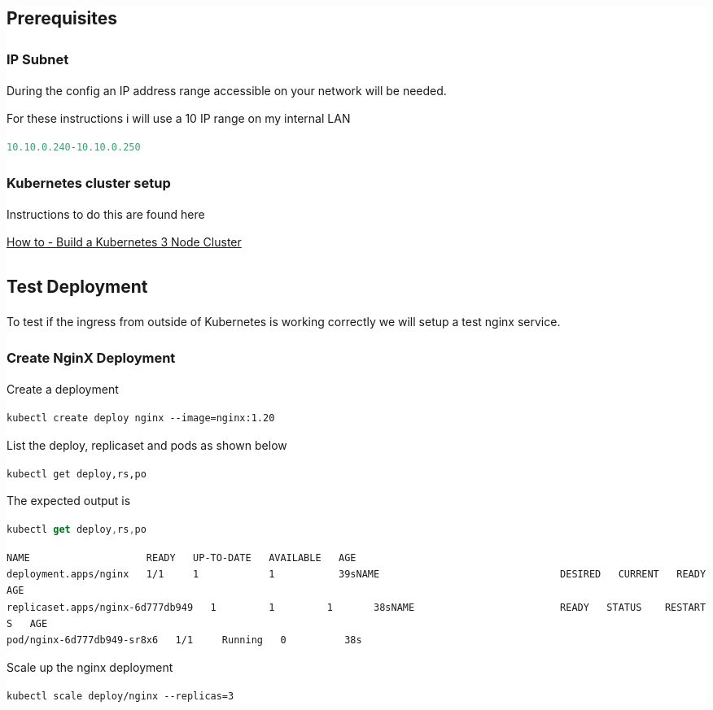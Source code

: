 ## Prerequisites

### IP Subnet

During the config an IP address range accessible on your network will be needed.

For these instructions i will use a 10 IP range on my internal LAN

```jsx
10.10.0.240-10.10.0.250
```

### Kubernetes cluster setup

Instructions to do this are found here

[How to - Build a Kubernetes 3 Node Cluster](https://www.notion.so/How-to-Build-a-Kubernetes-3-Node-Cluster-cc8f6049b6544509b68fb44b90986a78?pvs=21)

## Test Deployment

To test if the ingress from outside of Kubernetes is working correctly we will setup a test nginx service.

### Create NginX Deployment

Create a deployment

```
kubectl create deploy nginx --image=nginx:1.20
```

List the deploy, replicaset and pods as shown below

```
kubectl get deploy,rs,po
```

The expected output is

```jsx
kubectl get deploy,rs,po
```

```
NAME                    READY   UP-TO-DATE   AVAILABLE   AGE
deployment.apps/nginx   1/1     1            1           39sNAME                               DESIRED   CURRENT   READY   AGE
replicaset.apps/nginx-6d777db949   1         1         1       38sNAME                         READY   STATUS    RESTARTS   AGE
pod/nginx-6d777db949-sr8x6   1/1     Running   0          38s
```

Scale up the nginx deployment

```
kubectl scale deploy/nginx --replicas=3
```
